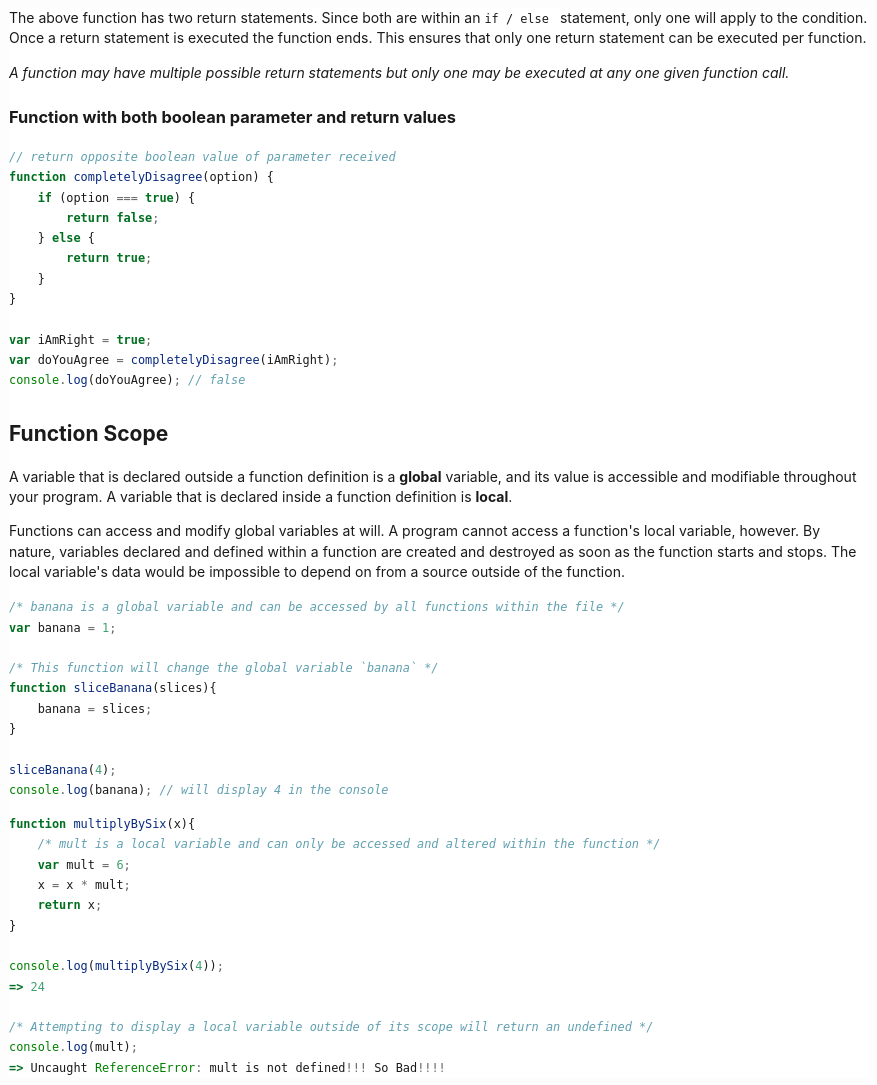 The above function has two return statements.  Since both are within an `if / else ` statement, only one will apply to the condition.  Once a return statement is executed the function ends.  This ensures that only one return statement can be executed per function.  

*A function may have multiple possible return statements but only one may be executed at any one given function call.*

### Function with both boolean parameter and return values

```javascript
// return opposite boolean value of parameter received
function completelyDisagree(option) {
    if (option === true) {
        return false;
    } else {
        return true;
    }
}

var iAmRight = true;
var doYouAgree = completelyDisagree(iAmRight);
console.log(doYouAgree); // false
```

## Function Scope
A variable that is declared outside a function definition is a **global** variable, and its value is accessible and modifiable throughout your program. A variable that is declared inside a function definition is **local**.

Functions can access and modify global variables at will.  A program cannot access a function's local variable, however.  By nature, variables declared and defined within a function are created and destroyed as soon as the function starts and stops.  The local variable's data would be impossible to depend on from a source outside of the function.  

```javascript
/* banana is a global variable and can be accessed by all functions within the file */
var banana = 1;

/* This function will change the global variable `banana` */
function sliceBanana(slices){
    banana = slices;
}

sliceBanana(4);
console.log(banana); // will display 4 in the console
```

```javascript
function multiplyBySix(x){
    /* mult is a local variable and can only be accessed and altered within the function */
    var mult = 6;
    x = x * mult;
    return x;
}

console.log(multiplyBySix(4));
=> 24

/* Attempting to display a local variable outside of its scope will return an undefined */
console.log(mult);
=> Uncaught ReferenceError: mult is not defined!!! So Bad!!!!
```
